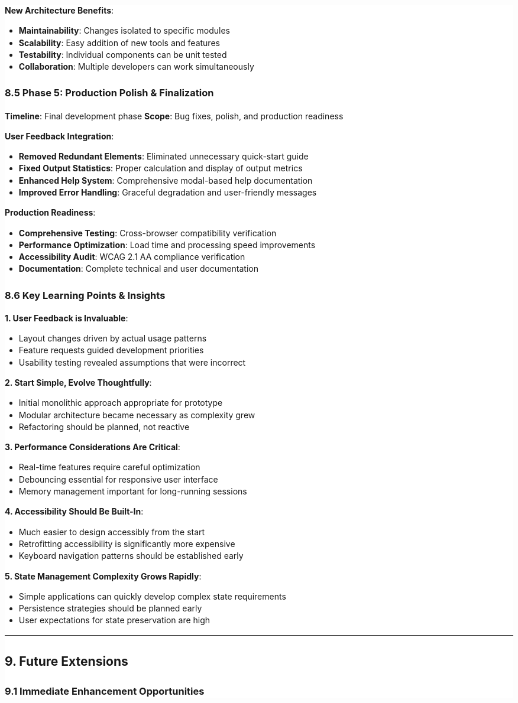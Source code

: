 **New Architecture Benefits**:
- **Maintainability**: Changes isolated to specific modules
- **Scalability**: Easy addition of new tools and features
- **Testability**: Individual components can be unit tested
- **Collaboration**: Multiple developers can work simultaneously

### 8.5 Phase 5: Production Polish & Finalization
**Timeline**: Final development phase
**Scope**: Bug fixes, polish, and production readiness

**User Feedback Integration**:
- **Removed Redundant Elements**: Eliminated unnecessary quick-start guide
- **Fixed Output Statistics**: Proper calculation and display of output metrics
- **Enhanced Help System**: Comprehensive modal-based help documentation
- **Improved Error Handling**: Graceful degradation and user-friendly messages

**Production Readiness**:
- **Comprehensive Testing**: Cross-browser compatibility verification
- **Performance Optimization**: Load time and processing speed improvements
- **Accessibility Audit**: WCAG 2.1 AA compliance verification
- **Documentation**: Complete technical and user documentation

### 8.6 Key Learning Points & Insights

**1. User Feedback is Invaluable**:
- Layout changes driven by actual usage patterns
- Feature requests guided development priorities
- Usability testing revealed assumptions that were incorrect

**2. Start Simple, Evolve Thoughtfully**:
- Initial monolithic approach appropriate for prototype
- Modular architecture became necessary as complexity grew
- Refactoring should be planned, not reactive

**3. Performance Considerations Are Critical**:
- Real-time features require careful optimization
- Debouncing essential for responsive user interface
- Memory management important for long-running sessions

**4. Accessibility Should Be Built-In**:
- Much easier to design accessibly from the start
- Retrofitting accessibility is significantly more expensive
- Keyboard navigation patterns should be established early

**5. State Management Complexity Grows Rapidly**:
- Simple applications can quickly develop complex state requirements
- Persistence strategies should be planned early
- User expectations for state preservation are high

---

## 9. Future Extensions

### 9.1 Immediate Enhancement Opportunities

